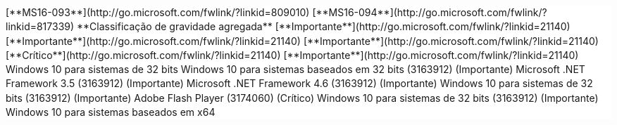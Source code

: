 <td style="border:1px solid black;">
[**MS16-093**](http://go.microsoft.com/fwlink/?linkid=809010)
</td>
<td style="border:1px solid black;">
[**MS16-094**](http://go.microsoft.com/fwlink/?linkid=817339)
</td>
</tr>
<tr>
<td style="border:1px solid black;">
**Classificação de gravidade agregada**
</td>
<td style="border:1px solid black;">
[**Importante**](http://go.microsoft.com/fwlink/?linkid=21140)
</td>
<td style="border:1px solid black;">
[**Importante**](http://go.microsoft.com/fwlink/?linkid=21140)
</td>
<td style="border:1px solid black;">
[**Importante**](http://go.microsoft.com/fwlink/?linkid=21140)
</td>
<td style="border:1px solid black;">
[**Crítico**](http://go.microsoft.com/fwlink/?linkid=21140)
</td>
<td style="border:1px solid black;">
[**Importante**](http://go.microsoft.com/fwlink/?linkid=21140)
</td>
</tr>
<tr>
<td style="border:1px solid black;">
Windows 10 para sistemas de 32 bits
</td>
<td style="border:1px solid black;">
Windows 10 para sistemas baseados em 32 bits  
(3163912)  
(Importante)
</td>
<td style="border:1px solid black;">
Microsoft .NET Framework 3.5  
(3163912)  
(Importante)  
Microsoft .NET Framework 4.6  
(3163912)  
(Importante)
</td>
<td style="border:1px solid black;">
Windows 10 para sistemas de 32 bits  
(3163912)  
(Importante)
</td>
<td style="border:1px solid black;">
Adobe Flash Player  
(3174060)  
(Crítico)
</td>
<td style="border:1px solid black;">
Windows 10 para sistemas de 32 bits  
(3163912)  
(Importante)
</td>
</tr>
<tr>
<td style="border:1px solid black;">
Windows 10 para sistemas baseados em x64
</td>
